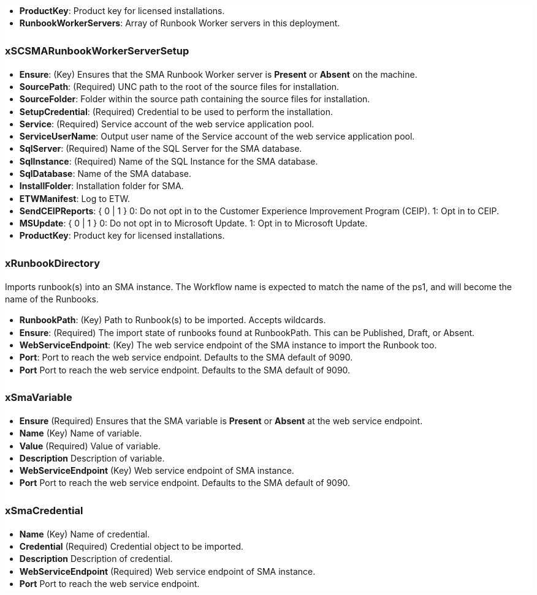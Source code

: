* **ProductKey**: Product key for licensed installations.
* **RunbookWorkerServers**: Array of Runbook Worker servers in this deployment.

### xSCSMARunbookWorkerServerSetup

* **Ensure**: (Key) Ensures that the SMA Runbook Worker server is **Present** or **Absent** on the machine.
* **SourcePath**: (Required) UNC path to the root of the source files for installation.
* **SourceFolder**: Folder within the source path containing the source files for installation.
* **SetupCredential**: (Required) Credential to be used to perform the installation.
* **Service**: (Required) Service account of the web service application pool.
* **ServiceUserName**: Output user name of the Service account of the web service application pool.
* **SqlServer**: (Required) Name of the SQL Server for the SMA database.
* **SqlInstance**: (Required) Name of the SQL Instance for the SMA database.
* **SqlDatabase**: Name of the SMA database.
* **InstallFolder**: Installation folder for SMA.
* **ETWManifest**: Log to ETW.
* **SendCEIPReports**: { 0 | 1 } 
0: Do not opt in to the Customer Experience Improvement Program (CEIP). 
1: Opt in to CEIP.
* **MSUpdate**: { 0 | 1 } 
0: Do not opt in to Microsoft Update. 
1: Opt in to Microsoft Update.
* **ProductKey**: Product key for licensed installations.

### xRunbookDirectory
Imports runbook(s) into an SMA instance. The Workflow name is expected to match the name of the ps1, and will become the name of the Runbooks.

* **RunbookPath**: (Key) Path to Runbook(s) to be imported. Accepts wildcards.
* **Ensure**: (Required) The import state of runbooks found at RunbookPath. This can be Published, Draft, or Absent.
* **WebServiceEndpoint**: (Key) The web service endpoint of the SMA instance to import the Runbook too.
* **Port**: Port to reach the web service endpoint. Defaults to the SMA default of 9090.
* **Port** Port to reach the web service endpoint. Defaults to the SMA default of 9090.

### xSmaVariable

* **Ensure** (Required) Ensures that the SMA variable is **Present** or **Absent** at the web service endpoint.
* **Name** (Key) Name of variable.
* **Value** (Required) Value of variable.
* **Description** Description of variable.
* **WebServiceEndpoint** (Key) Web service endpoint of SMA instance.
* **Port** Port to reach the web service endpoint. Defaults to the SMA default of 9090.

### xSmaCredential

* **Name** (Key) Name of credential.
* **Credential** (Required) Credential object to be imported.
* **Description** Description of credential.
* **WebServiceEndpoint** (Required) Web service endpoint of SMA instance.
* **Port** Port to reach the web service endpoint.
